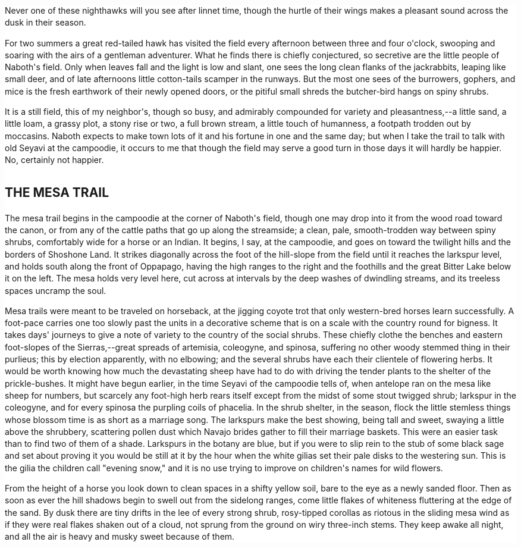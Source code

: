 Never one of these nighthawks will you see after linnet time, though the hurtle of their wings makes a pleasant sound across the dusk in their season.

For two summers a great red-tailed hawk has visited the field every afternoon between three and four o'clock, swooping and soaring with the airs of a gentleman adventurer. What he finds there is chiefly conjectured, so secretive are the little people of Naboth's field. Only when leaves fall and the light is low and slant, one sees the long clean flanks of the jackrabbits, leaping like small deer, and of late afternoons little cotton-tails scamper in the runways. But the most one sees of the burrowers, gophers, and mice is the fresh earthwork of their newly opened doors, or the pitiful small shreds the butcher-bird hangs on spiny shrubs.

It is a still field, this of my neighbor's, though so busy, and admirably compounded for variety and pleasantness,--a little sand, a little loam, a grassy plot, a stony rise or two, a full brown stream, a little touch of humanness, a footpath trodden out by moccasins. Naboth expects to make town lots of it and his fortune in one and the same day; but when I take the trail to talk with old Seyavi at the campoodie, it occurs to me that though the field may serve a good turn in those days it will hardly be happier. No, certainly not happier.


##  THE MESA TRAIL

The mesa trail begins in the campoodie at the corner of Naboth's field, though one may drop into it from the wood road toward the canon, or from any of the cattle paths that go up along the streamside; a clean, pale, smooth-trodden way between spiny shrubs, comfortably wide for a horse or an Indian. It begins, I say, at the campoodie, and goes on toward the twilight hills and the borders of Shoshone Land. It strikes diagonally across the foot of the hill-slope from the field until it reaches the larkspur level, and holds south along the front of Oppapago, having the high ranges to the right and the foothills and the great Bitter Lake below it on the left. The mesa holds very level here, cut across at intervals by the deep washes of dwindling streams, and its treeless spaces uncramp the soul.

Mesa trails were meant to be traveled on horseback, at the jigging coyote trot that only western-bred horses learn successfully. A foot-pace carries one too slowly past the units in a decorative scheme that is on a scale with the country round for bigness. It takes days' journeys to give a note of variety to the country of the social shrubs. These chiefly clothe the benches and eastern foot-slopes of the Sierras,--great spreads of artemisia, coleogyne, and spinosa, suffering no other woody stemmed thing in their purlieus; this by election apparently, with no elbowing; and the several shrubs have each their clientele of flowering herbs. It would be worth knowing how much the devastating sheep have had to do with driving the tender plants to the shelter of the prickle-bushes. It might have begun earlier, in the time Seyavi of the campoodie tells of, when antelope ran on the mesa like sheep for numbers, but scarcely any foot-high herb rears itself except from the midst of some stout twigged shrub; larkspur in the coleogyne, and for every spinosa the purpling coils of phacelia. In the shrub shelter, in the season, flock the little stemless things whose blossom time is as short as a marriage song. The larkspurs make the best showing, being tall and sweet, swaying a little above the shrubbery, scattering pollen dust which Navajo brides gather to fill their marriage baskets. This were an easier task than to find two of them of a shade. Larkspurs in the botany are blue, but if you were to slip rein to the stub of some black sage and set about proving it you would be still at it by the hour when the white gilias set their pale disks to the westering sun. This is the gilia the children call "evening snow," and it is no use trying to improve on children's names for wild flowers.

From the height of a horse you look down to clean spaces in a shifty yellow soil, bare to the eye as a newly sanded floor. Then as soon as ever the hill shadows begin to swell out from the sidelong ranges, come little flakes of whiteness fluttering at the edge of the sand. By dusk there are tiny drifts in the lee of every strong shrub, rosy-tipped corollas as riotous in the sliding mesa wind as if they were real flakes shaken out of a cloud, not sprung from the ground on wiry three-inch stems. They keep awake all night, and all the air is heavy and musky sweet because of them.
